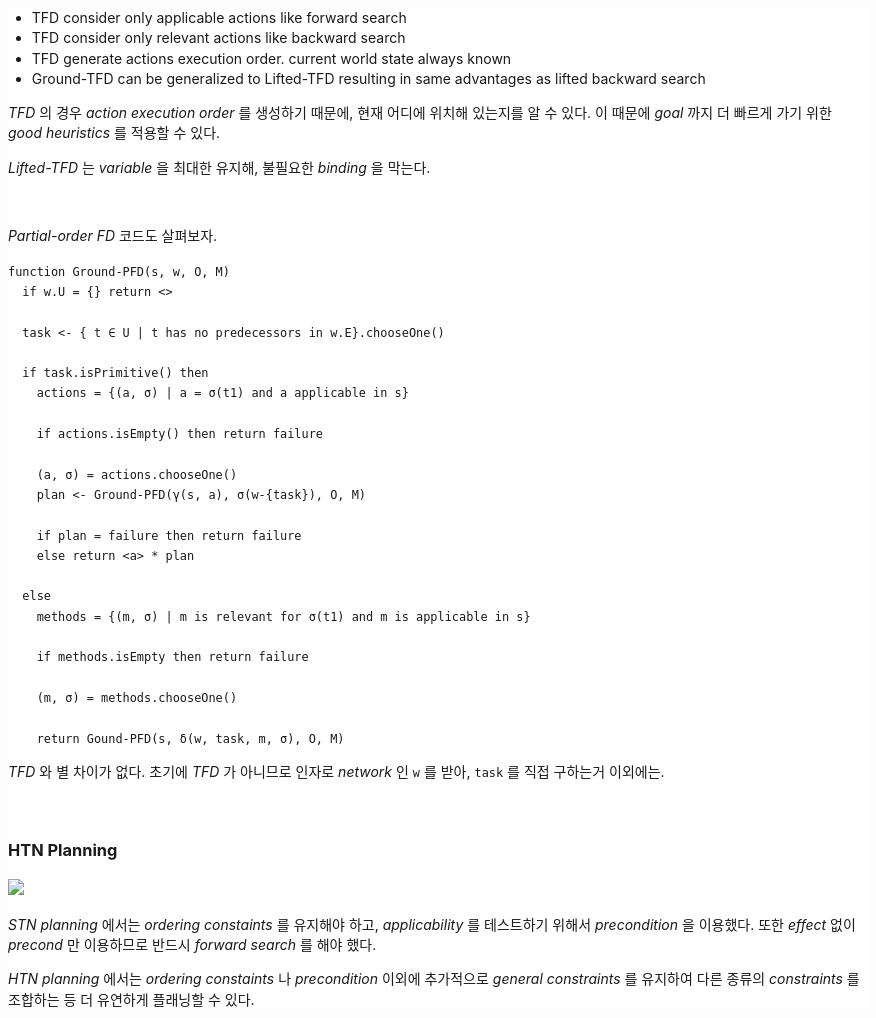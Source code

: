 - TFD consider only applicable actions like forward search
- TFD consider only relevant actions like backward search
- TFD generate actions execution order. current world state always known
- Ground-TFD can be generalized to Lifted-TFD resulting in same advantages as lifted backward search

*TFD* 의 경우 *action execution order* 를 생성하기 때문에, 현재 어디에 위치해 있는지를 알 수 있다. 이 때문에 *goal* 까지 더 빠르게 가기 위한 *good heuristics* 를 적용할 수 있다.

*Lifted-TFD* 는 *variable* 을 최대한 유지해, 불필요한 *binding* 을 막는다.

<br/>

*Partial-order FD* 코드도 살펴보자.

```
function Ground-PFD(s, w, O, M)
  if w.U = {} return <>
  
  task <- { t ∈ U | t has no predecessors in w.E}.chooseOne()
  
  if task.isPrimitive() then
    actions = {(a, σ) | a = σ(t1) and a applicable in s}
    
    if actions.isEmpty() then return failure
    
    (a, σ) = actions.chooseOne()
    plan <- Ground-PFD(γ(s, a), σ(w-{task}), O, M)
    
    if plan = failure then return failure
    else return <a> * plan
    
  else
    methods = {(m, σ) | m is relevant for σ(t1) and m is applicable in s}
    
    if methods.isEmpty then return failure
    
    (m, σ) = methods.chooseOne()
    
    return Gound-PFD(s, δ(w, task, m, σ), O, M)    
```

*TFD* 와 별 차이가 없다. 초기에 *TFD* 가 아니므로 인자로 *network* 인 `w` 를 받아, `task` 를 직접 구하는거 이외에는.

<br/>

### HTN Planning

![](https://raw.githubusercontent.com/1ambda/1ambda.github.io/master/assets/images/ai-planning/3-partial-plan/precond_STN_planning.jpg)

*STN planning* 에서는 *ordering constaints* 를 유지해야 하고, *applicability* 를 테스트하기 위해서 *precondition* 을 이용했다. 또한 *effect* 없이 *precond* 만 이용하므로 반드시 *forward search* 를 해야 했다.

*HTN planning* 에서는 *ordering constaints* 나 *precondition* 이외에 추가적으로 *general constraints* 를 유지하여 다른 종류의 *constraints* 를 조합하는 등 더 유연하게 플래닝할 수 있다. 
